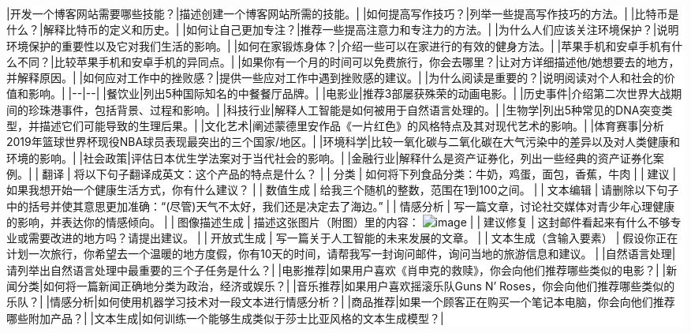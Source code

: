 |开发一个博客网站需要哪些技能？|描述创建一个博客网站所需的技能。|
|如何提高写作技巧？|列举一些提高写作技巧的方法。|
|比特币是什么？|解释比特币的定义和历史。|
|如何让自己更加专注？|推荐一些提高注意力和专注力的方法。|
|为什么人们应该关注环境保护？|说明环境保护的重要性以及它对我们生活的影响。|
|如何在家锻炼身体？|介绍一些可以在家进行的有效的健身方法。|
|苹果手机和安卓手机有什么不同？|比较苹果手机和安卓手机的异同点。|
|如果你有一个月的时间可以免费旅行，你会去哪里？|让对方详细描述他/她想要去的地方，并解释原因。|
|如何应对工作中的挫败感？|提供一些应对工作中遇到挫败感的建议。|
|为什么阅读是重要的？|说明阅读对个人和社会的价值和影响。|
|--|--|
|餐饮业|列出5种国际知名的中餐餐厅品牌。|
|电影业|推荐3部屡获殊荣的动画电影。|
|历史事件|介绍第二次世界大战期间的珍珠港事件，包括背景、过程和影响。|
|科技行业|解释人工智能是如何被用于自然语言处理的。|
|生物学|列出5种常见的DNA突变类型，并描述它们可能导致的生理后果。|
|文化艺术|阐述蒙德里安作品《一片红色》的风格特点及其对现代艺术的影响。|
|体育赛事|分析2019年篮球世界杯现役NBA球员表现最突出的三个国家/地区。|
|环境科学|比较一氧化碳与二氧化碳在大气污染中的差异以及对人类健康和环境的影响。|
|社会政策|评估日本优生学法案对于当代社会的影响。|
|金融行业|解释什么是资产证券化，列出一些经典的资产证券化案例。|
| 翻译                    | 将以下句子翻译成英文：这个产品的特点是什么？                                                                       |
| 分类                    | 如何将下列食品分类：牛奶，鸡蛋，面包，香蕉，牛肉                                                                       |
| 建议                    | 如果我想开始一个健康生活方式，你有什么建议？                                                                           |
| 数值生成                | 给我三个随机的整数，范围在1到100之间。                                                                                 |
| 文本编辑                | 请删除以下句子中的括号并使其意思更加准确：“(尽管)天气不太好，我们还是决定去了海边。”                                     |
| 情感分析                | 写一篇文章，讨论社交媒体对青少年心理健康的影响，并表达你的情感倾向。                                                   |
| 图像描述生成            | 描述这张图片（附图）里的内容： ![image](https://example.com/image.jpg)                                               |
| 建议修复                | 这封邮件看起来有什么不够专业或需要改进的地方吗？请提出建议。                                                           |
| 开放式生成              | 写一篇关于人工智能的未来发展的文章。                                                                                    |
| 文本生成（含输入要素） | 假设你正在计划一次旅行，你希望去一个温暖的地方度假，你有10天的时间，请帮我写一封询问邮件，询问当地的旅游信息和建议。 |
|自然语言处理|请列举出自然语言处理中最重要的三个子任务是什么？|
|电影推荐|如果用户喜欢《肖申克的救赎》，你会向他们推荐哪些类似的电影？|
|新闻分类|如何将一篇新闻正确地分类为政治，经济或娱乐？|
|音乐推荐|如果用户喜欢摇滚乐队Guns N’ Roses，你会向他们推荐哪些类似的乐队？|
|情感分析|如何使用机器学习技术对一段文本进行情感分析？|
|商品推荐|如果一个顾客正在购买一个笔记本电脑，你会向他们推荐哪些附加产品？|
|文本生成|如何训练一个能够生成类似于莎士比亚风格的文本生成模型？|